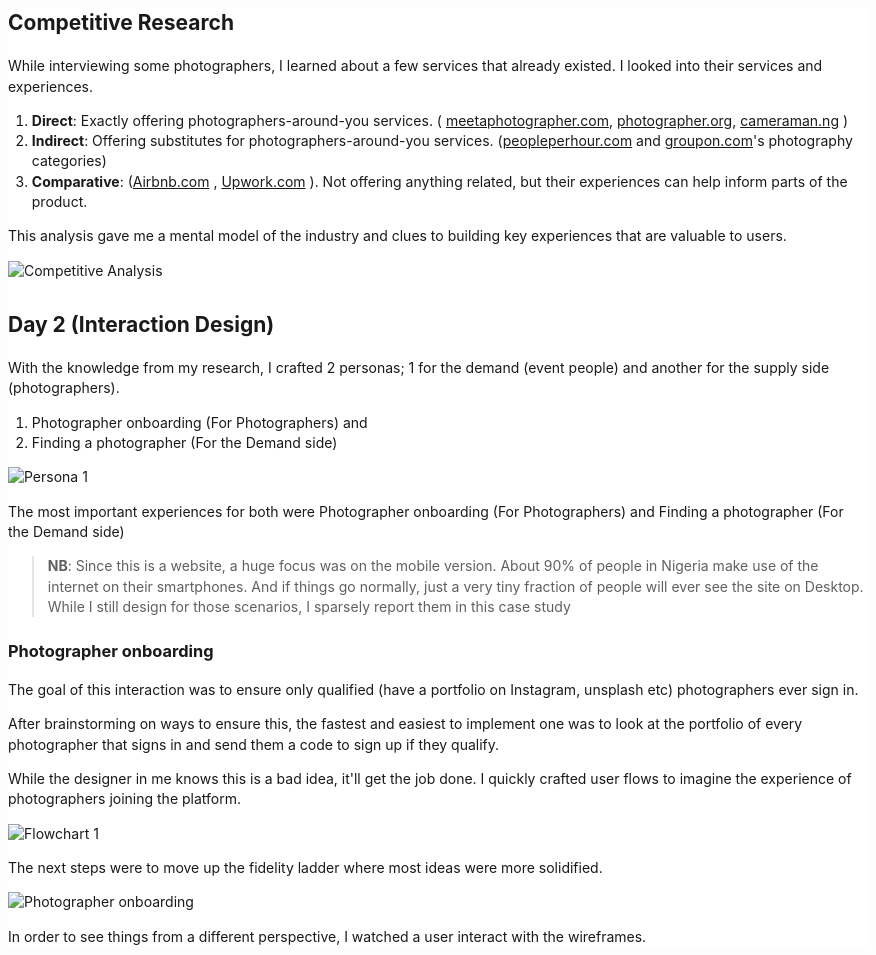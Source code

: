 ## Competitive Research

While interviewing some photographers, I learned about a few services that already existed. I looked into their services and experiences.

1. **Direct**: Exactly offering photographers-around-you services. ( [meetaphotographer.com](meetaphotographer.com), [photographer.org](photographer.org), [cameraman.ng](cameraman.ng) )
2. **Indirect**: Offering substitutes for photographers-around-you services. ([peopleperhour.com](peopleperhour.com) and [groupon.com](groupon.com)'s photography categories)
3. **Comparative**: ([Airbnb.com](Airbnb.com) , [Upwork.com](Upwork.com) ). Not offering anything related, but their experiences can help inform parts of the product.

This analysis gave me a mental model of the industry and clues to building key experiences that are valuable to users.

![Competitive Analysis](./images/competitive_analysis.png)

## Day 2 (Interaction Design)

With the knowledge from my research, I crafted 2 personas; 1 for the demand (event people) and another for the supply side (photographers).

1. Photographer onboarding (For Photographers) and
2. Finding a photographer (For the Demand side)

![Persona 1](./images/personal_bumi.png)

The most important experiences for both were Photographer onboarding (For Photographers) and Finding a photographer (For the Demand side)

> **NB**: Since this is a website, a huge focus was on the mobile version. About 90% of people in Nigeria make use of the internet on their smartphones. And if things go normally, just a very tiny fraction of people will ever see the site on Desktop. While I still design for those scenarios, I sparsely report them in this case study

### Photographer onboarding

The goal of this interaction was to ensure only qualified (have a portfolio on Instagram, unsplash etc) photographers ever sign in.

After brainstorming on ways to ensure this, the fastest and easiest to implement one was to look at the portfolio of every photographer that signs in and send them a code to sign up if they qualify.

While the designer in me knows this is a bad idea, it'll get the job done. I quickly crafted user flows to imagine the experience of photographers joining the platform.

![Flowchart 1](./images/user_journey1.png)

The next steps were to move up the fidelity ladder where most ideas were more solidified.

![Photographer onboarding](./images/screenflow_photographer_onboarding.png)

In order to see things from a different perspective, I watched a user interact with the wireframes.
